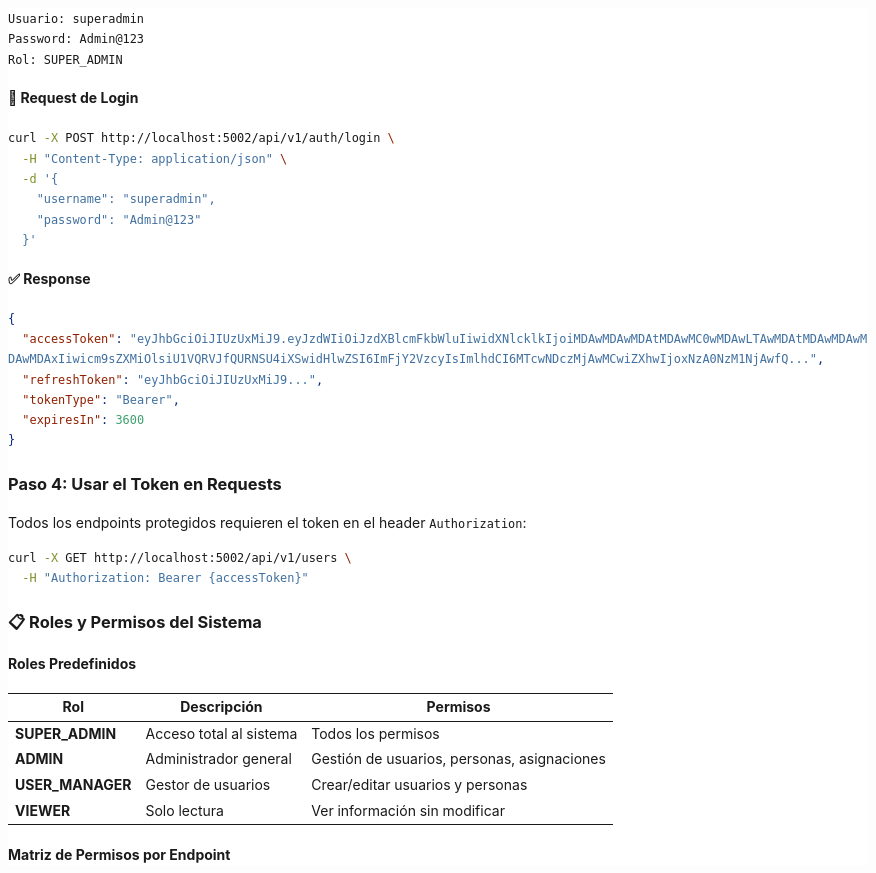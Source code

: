```
Usuario: superadmin
Password: Admin@123
Rol: SUPER_ADMIN
```

#### 📝 Request de Login

```bash
curl -X POST http://localhost:5002/api/v1/auth/login \
  -H "Content-Type: application/json" \
  -d '{
    "username": "superadmin",
    "password": "Admin@123"
  }'
```

#### ✅ Response

```json
{
  "accessToken": "eyJhbGciOiJIUzUxMiJ9.eyJzdWIiOiJzdXBlcmFkbWluIiwidXNlcklkIjoiMDAwMDAwMDAtMDAwMC0wMDAwLTAwMDAtMDAwMDAwMDAwMDAxIiwicm9sZXMiOlsiU1VQRVJfQURNSU4iXSwidHlwZSI6ImFjY2VzcyIsImlhdCI6MTcwNDczMjAwMCwiZXhwIjoxNzA0NzM1NjAwfQ...",
  "refreshToken": "eyJhbGciOiJIUzUxMiJ9...",
  "tokenType": "Bearer",
  "expiresIn": 3600
}
```

### Paso 4: Usar el Token en Requests

Todos los endpoints protegidos requieren el token en el header `Authorization`:

```bash
curl -X GET http://localhost:5002/api/v1/users \
  -H "Authorization: Bearer {accessToken}"
```

### 📋 Roles y Permisos del Sistema

#### Roles Predefinidos

| Rol | Descripción | Permisos |
|-----|-------------|----------|
| **SUPER_ADMIN** | Acceso total al sistema | Todos los permisos |
| **ADMIN** | Administrador general | Gestión de usuarios, personas, asignaciones |
| **USER_MANAGER** | Gestor de usuarios | Crear/editar usuarios y personas |
| **VIEWER** | Solo lectura | Ver información sin modificar |

#### Matriz de Permisos por Endpoint
